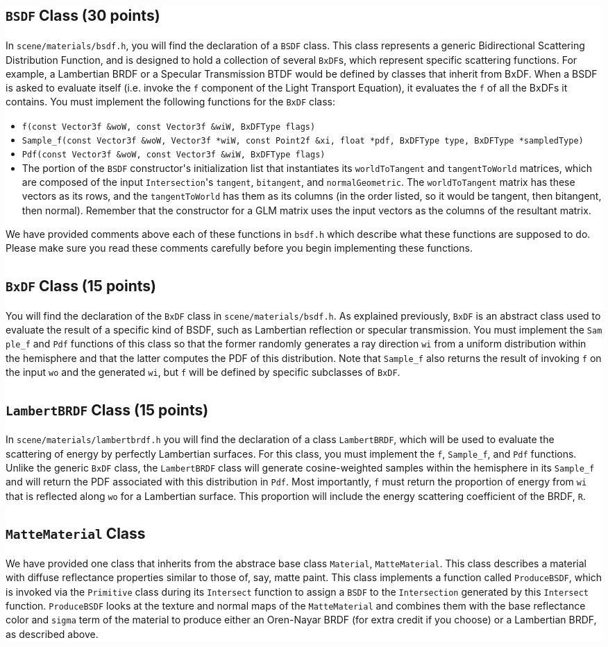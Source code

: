 `BSDF` Class (30 points)
----------
In `scene/materials/bsdf.h`, you will find the declaration of a `BSDF` class.
This class represents a generic Bidirectional Scattering Distribution Function,
and is designed to hold a collection of several `BxDF`s, which represent
specific scattering functions. For example, a Lambertian BRDF or a Specular
Transmission BTDF would be defined by classes that inherit from BxDF. When a
BSDF is asked to evaluate itself (i.e. invoke the `f` component of the Light
Transport Equation), it evaluates the `f` of all the BxDFs it contains. You
must implement the following functions for the `BxDF` class:
* `f(const Vector3f &woW, const Vector3f &wiW, BxDFType flags)`
* `Sample_f(const Vector3f &woW, Vector3f *wiW, const Point2f &xi,
  float *pdf, BxDFType type, BxDFType *sampledType)`
* `Pdf(const Vector3f &woW, const Vector3f &wiW, BxDFType flags)`
* The portion of the `BSDF` constructor's initialization list that instantiates
its `worldToTangent` and `tangentToWorld` matrices, which are composed of the
input `Intersection`'s `tangent`, `bitangent`, and `normalGeometric`. The
`worldToTangent` matrix has these vectors as its rows, and the `tangentToWorld`
has them as its columns (in the order listed, so it would be tangent, then
  bitangent, then normal). Remember that the constructor for a GLM matrix uses
  the input vectors as the columns of the resultant matrix.

We have provided comments above each of these functions in `bsdf.h` which
describe what these functions are supposed to do. Please make sure you read
these comments carefully before you begin implementing these functions.

`BxDF` Class (15 points)
-------------
You will find the declaration of the `BxDF` class in `scene/materials/bsdf.h`.
As explained previously, `BxDF` is an abstract class used to evaluate the
result of a specific kind of BSDF, such as Lambertian reflection or specular
transmission. You must implement the `Sample_f` and `Pdf` functions of this
class so that the former randomly generates a ray direction `wi` from a uniform
distribution within the hemisphere and that the latter computes the PDF of this
distribution. Note that `Sample_f` also returns the result of invoking `f` on
the input `wo` and the generated `wi`, but `f` will be defined by specific
subclasses of `BxDF`.

`LambertBRDF` Class (15 points)
--------
In `scene/materials/lambertbrdf.h` you will find the declaration of a class
`LambertBRDF`, which will be used to evaluate the scattering of energy by
perfectly Lambertian surfaces. For this class, you must implement the `f`,
`Sample_f`, and `Pdf` functions. Unlike the generic `BxDF` class, the
`LambertBRDF` class will generate cosine-weighted samples within the hemisphere
in its `Sample_f` and will return the PDF associated with this distribution in
`Pdf`. Most importantly, `f` must return the proportion of energy from `wi` that
is reflected along `wo` for a Lambertian surface. This proportion will include
the energy scattering coefficient of the BRDF, `R`.

`MatteMaterial` Class
---------
We have provided one class that inherits from the abstrace base class
`Material`, `MatteMaterial`. This class describes a material with diffuse
reflectance properties similar to those of, say, matte paint. This class
implements a function called `ProduceBSDF`, which is invoked via the `Primitive`
class during its `Intersect` function to assign a `BSDF` to the `Intersection`
generated by this `Intersect` function. `ProduceBSDF` looks at the texture and
normal maps of the `MatteMaterial` and combines them with the base reflectance
color and `sigma` term of the material to produce either an Oren-Nayar BRDF
(for extra credit if you choose) or a Lambertian BRDF, as described above.
